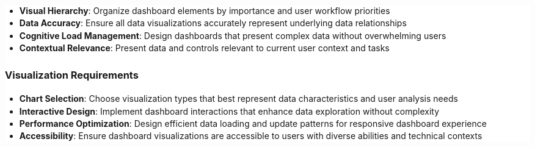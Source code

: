 - **Visual Hierarchy**: Organize dashboard elements by importance and user workflow priorities
- **Data Accuracy**: Ensure all data visualizations accurately represent underlying data relationships
- **Cognitive Load Management**: Design dashboards that present complex data without overwhelming users
- **Contextual Relevance**: Present data and controls relevant to current user context and tasks

### Visualization Requirements

- **Chart Selection**: Choose visualization types that best represent data characteristics and user analysis needs
- **Interactive Design**: Implement dashboard interactions that enhance data exploration without complexity
- **Performance Optimization**: Design efficient data loading and update patterns for responsive dashboard experience
- **Accessibility**: Ensure dashboard visualizations are accessible to users with diverse abilities and technical contexts